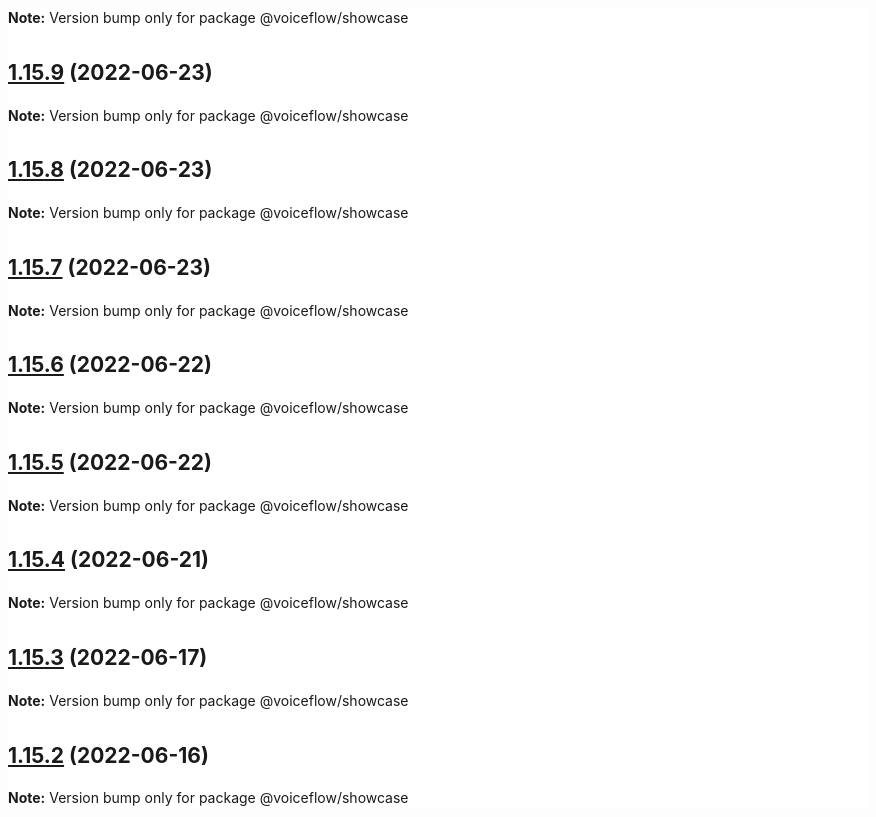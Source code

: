 **Note:** Version bump only for package @voiceflow/showcase

## [1.15.9](https://github.com/voiceflow/creator-app/compare/@voiceflow/showcase@1.15.8...@voiceflow/showcase@1.15.9) (2022-06-23)

**Note:** Version bump only for package @voiceflow/showcase

## [1.15.8](https://github.com/voiceflow/creator-app/compare/@voiceflow/showcase@1.15.7...@voiceflow/showcase@1.15.8) (2022-06-23)

**Note:** Version bump only for package @voiceflow/showcase

## [1.15.7](https://github.com/voiceflow/creator-app/compare/@voiceflow/showcase@1.15.6...@voiceflow/showcase@1.15.7) (2022-06-23)

**Note:** Version bump only for package @voiceflow/showcase

## [1.15.6](https://github.com/voiceflow/creator-app/compare/@voiceflow/showcase@1.15.5...@voiceflow/showcase@1.15.6) (2022-06-22)

**Note:** Version bump only for package @voiceflow/showcase

## [1.15.5](https://github.com/voiceflow/creator-app/compare/@voiceflow/showcase@1.15.4...@voiceflow/showcase@1.15.5) (2022-06-22)

**Note:** Version bump only for package @voiceflow/showcase

## [1.15.4](https://github.com/voiceflow/creator-app/compare/@voiceflow/showcase@1.15.3...@voiceflow/showcase@1.15.4) (2022-06-21)

**Note:** Version bump only for package @voiceflow/showcase

## [1.15.3](https://github.com/voiceflow/creator-app/compare/@voiceflow/showcase@1.15.2...@voiceflow/showcase@1.15.3) (2022-06-17)

**Note:** Version bump only for package @voiceflow/showcase

## [1.15.2](https://github.com/voiceflow/creator-app/compare/@voiceflow/showcase@1.15.1...@voiceflow/showcase@1.15.2) (2022-06-16)

**Note:** Version bump only for package @voiceflow/showcase
